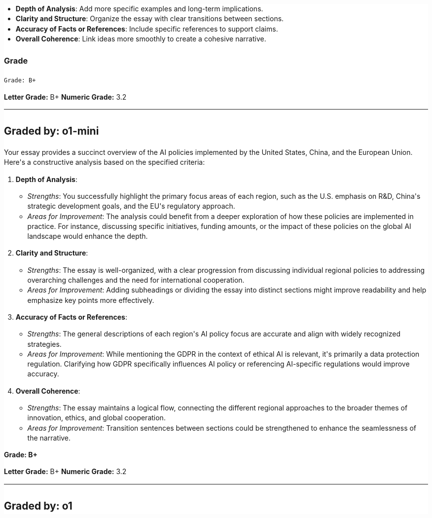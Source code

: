 - **Depth of Analysis**: Add more specific examples and long-term implications.
- **Clarity and Structure**: Organize the essay with clear transitions between sections.
- **Accuracy of Facts or References**: Include specific references to support claims.
- **Overall Coherence**: Link ideas more smoothly to create a cohesive narrative.

### Grade

```
Grade: B+
```

**Letter Grade:** B+
**Numeric Grade:** 3.2

---

## Graded by: o1-mini

Your essay provides a succinct overview of the AI policies implemented by the United States, China, and the European Union. Here's a constructive analysis based on the specified criteria:

1. **Depth of Analysis**:
   - *Strengths*: You successfully highlight the primary focus areas of each region, such as the U.S. emphasis on R&D, China's strategic development goals, and the EU's regulatory approach.
   - *Areas for Improvement*: The analysis could benefit from a deeper exploration of how these policies are implemented in practice. For instance, discussing specific initiatives, funding amounts, or the impact of these policies on the global AI landscape would enhance the depth.

2. **Clarity and Structure**:
   - *Strengths*: The essay is well-organized, with a clear progression from discussing individual regional policies to addressing overarching challenges and the need for international cooperation.
   - *Areas for Improvement*: Adding subheadings or dividing the essay into distinct sections might improve readability and help emphasize key points more effectively.

3. **Accuracy of Facts or References**:
   - *Strengths*: The general descriptions of each region's AI policy focus are accurate and align with widely recognized strategies.
   - *Areas for Improvement*: While mentioning the GDPR in the context of ethical AI is relevant, it's primarily a data protection regulation. Clarifying how GDPR specifically influences AI policy or referencing AI-specific regulations would improve accuracy.

4. **Overall Coherence**:
   - *Strengths*: The essay maintains a logical flow, connecting the different regional approaches to the broader themes of innovation, ethics, and global cooperation.
   - *Areas for Improvement*: Transition sentences between sections could be strengthened to enhance the seamlessness of the narrative.

**Grade: B+**

**Letter Grade:** B+
**Numeric Grade:** 3.2

---

## Graded by: o1
